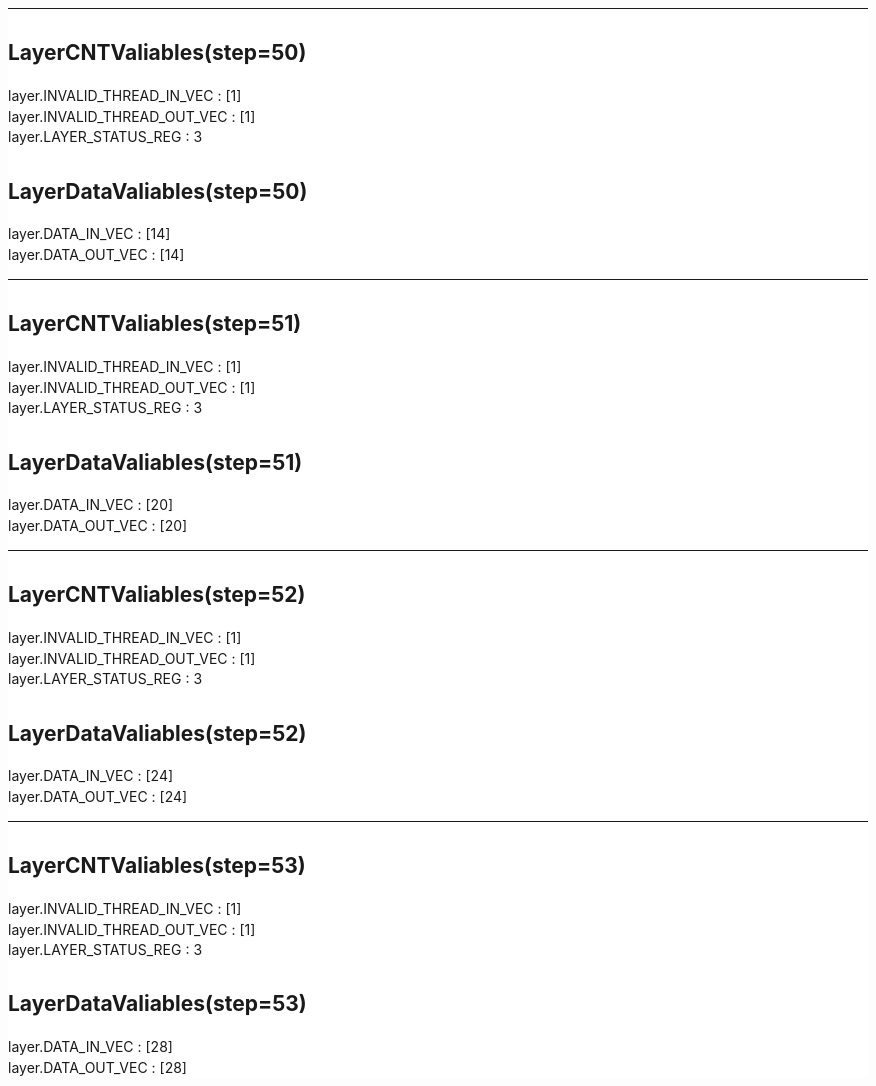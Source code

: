 ***

## LayerCNTValiables(step=50)  

layer.INVALID_THREAD_IN_VEC : [1]  
layer.INVALID_THREAD_OUT_VEC : [1]  
layer.LAYER_STATUS_REG : 3  

## LayerDataValiables(step=50)  

layer.DATA_IN_VEC : [14]  
layer.DATA_OUT_VEC : [14]  

***

## LayerCNTValiables(step=51)  

layer.INVALID_THREAD_IN_VEC : [1]  
layer.INVALID_THREAD_OUT_VEC : [1]  
layer.LAYER_STATUS_REG : 3  

## LayerDataValiables(step=51)  

layer.DATA_IN_VEC : [20]  
layer.DATA_OUT_VEC : [20]  

***

## LayerCNTValiables(step=52)  

layer.INVALID_THREAD_IN_VEC : [1]  
layer.INVALID_THREAD_OUT_VEC : [1]  
layer.LAYER_STATUS_REG : 3  

## LayerDataValiables(step=52)  

layer.DATA_IN_VEC : [24]  
layer.DATA_OUT_VEC : [24]  

***

## LayerCNTValiables(step=53)  

layer.INVALID_THREAD_IN_VEC : [1]  
layer.INVALID_THREAD_OUT_VEC : [1]  
layer.LAYER_STATUS_REG : 3  

## LayerDataValiables(step=53)  

layer.DATA_IN_VEC : [28]  
layer.DATA_OUT_VEC : [28]  
